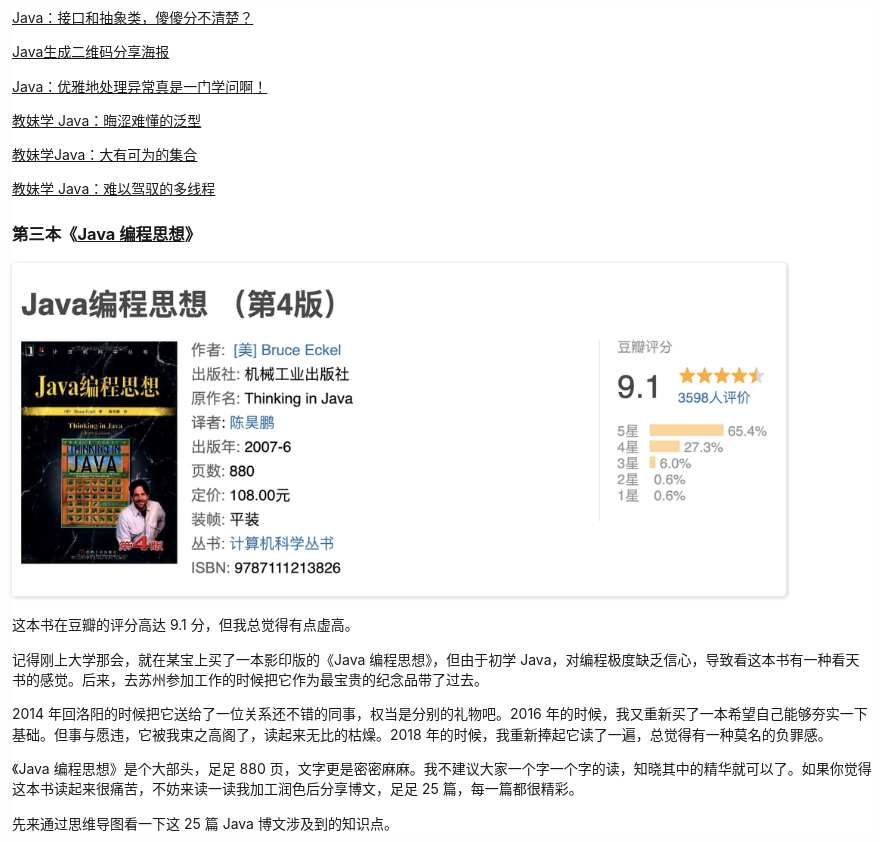 [Java：接口和抽象类，傻傻分不清楚？](http://www.itwanger.com/java/2019/11/14/java-interface-abstract.html)

[Java生成二维码分享海报](http://www.itwanger.com/java/2019/11/14/java-qrcode-poster.html)

[Java：优雅地处理异常真是一门学问啊！](http://www.itwanger.com/java/2019/11/14/java-exception.html)

[教妹学 Java：晦涩难懂的泛型](http://www.itwanger.com/java/2019/11/14/java-fanxing.html)

[教妹学Java：大有可为的集合](http://www.itwanger.com/java/2019/11/14/java-jihe.html)

[教妹学 Java：难以驾驭的多线程](http://www.itwanger.com/java/2019/11/14/java-duoxiancheng.html)

### 第三本《[Java 编程思想](http://www.itwanger.com/java/2019/10/30/think-java-book-read-jianyi.html)》

<img src="./images-java-study-notes/java-book-6.png"
     style="border-radius:4px; width:90%; margin:0 auto; box-shadow:1px 1px 3px 2px #e5e5e5">

这本书在豆瓣的评分高达 9.1 分，但我总觉得有点虚高。

记得刚上大学那会，就在某宝上买了一本影印版的《Java 编程思想》，但由于初学 Java，对编程极度缺乏信心，导致看这本书有一种看天书的感觉。后来，去苏州参加工作的时候把它作为最宝贵的纪念品带了过去。

2014 年回洛阳的时候把它送给了一位关系还不错的同事，权当是分别的礼物吧。2016 年的时候，我又重新买了一本希望自己能够夯实一下基础。但事与愿违，它被我束之高阁了，读起来无比的枯燥。2018 年的时候，我重新捧起它读了一遍，总觉得有一种莫名的负罪感。

《Java 编程思想》是个大部头，足足 880 页，文字更是密密麻麻。我不建议大家一个字一个字的读，知晓其中的精华就可以了。如果你觉得这本书读起来很痛苦，不妨来读一读我加工润色后分享博文，足足 25 篇，每一篇都很精彩。

先来通过思维导图看一下这 25 篇 Java 博文涉及到的知识点。
